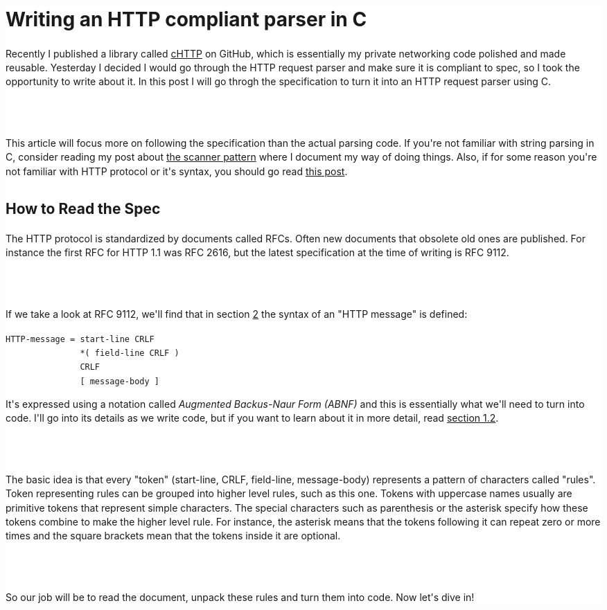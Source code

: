 # Writing an HTTP compliant parser in C

Recently I published a library called [cHTTP](https://github.com/cozis/cHTTP) on GitHub, which is essentially my private networking code polished and made reusable. Yesterday I decided I would go through the HTTP request parser and make sure it is compliant to spec, so I took the opportunity to write about it. In this post I will go throgh the specification to turn it into an HTTP request parser using C.

<br />
<br />

This article will focus more on following the specification than the actual parsing code. If you're not familiar with string parsing in C, consider reading my post about [the scanner pattern](the_scanner_pattern.html) where I document my way of doing things. Also, if for some reason you're not familiar with HTTP protocol or it's syntax, you should go read [this post](004_http.html).

## How to Read the Spec

The HTTP protocol is standardized by documents called RFCs. Often new documents that obsolete old ones are published. For instance the first RFC for HTTP 1.1 was RFC 2616, but the latest specification at the time of writing is RFC 9112.

<br />
<br />

If we take a look at RFC 9112, we'll find that in section [2](https://www.rfc-editor.org/rfc/rfc9112.html#name-message) the syntax of an "HTTP message" is defined:

```
HTTP-message = start-line CRLF
               *( field-line CRLF )
               CRLF
               [ message-body ]
```

It's expressed using a notation called *Augmented Backus-Naur Form (ABNF)* and this is essentially what we'll need to turn into code. I'll go into its details as we write code, but if you want to learn about it in more detail, read [section 1.2](https://www.rfc-editor.org/rfc/rfc9112.html#name-syntax-notation).

<br />
<br />

The basic idea is that every "token" (start-line, CRLF, field-line, message-body) represents a pattern of characters called "rules". Token representing rules can be grouped into higher level rules, such as this one. Tokens with uppercase names usually are primitive tokens that represent simple characters. The special characters such as parenthesis or the asterisk specify how these tokens combine to make the higher level rule. For instance, the asterisk means that the tokens following it can repeat zero or more times and the square brackets mean that the tokens inside it are optional.

<br />
<br />

So our job will be to read the document, unpack these rules and turn them into code. Now let's dive in!

